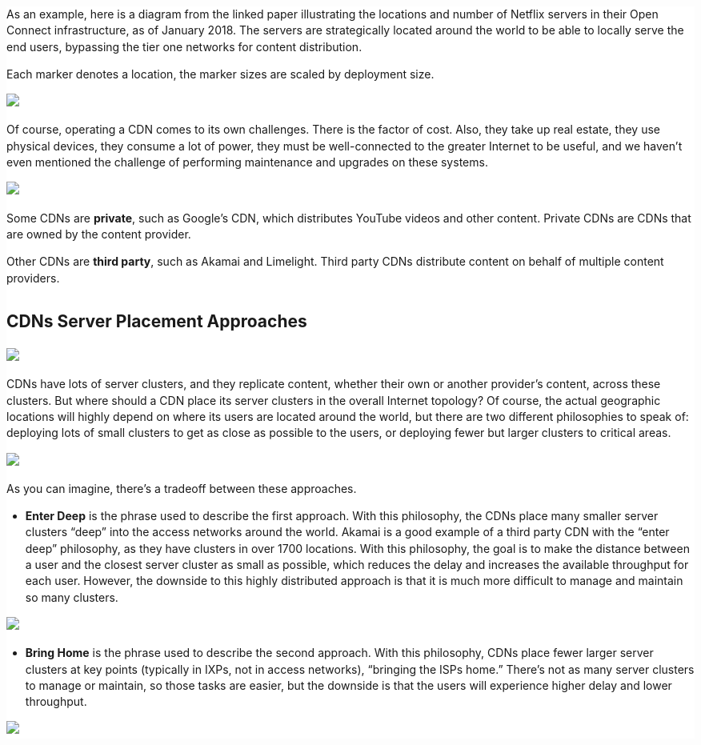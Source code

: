 As an example, here is a diagram from the linked paper illustrating the locations and number of Netflix servers in their Open Connect infrastructure, as of January 2018. The servers are strategically located around the world to be able to locally serve the end users, bypassing the tier one networks for content distribution.

Each marker denotes a location, the marker sizes are scaled by deployment size.

![](https://assets.omscs.io/notes/0271.png)

Of course, operating a CDN comes to its own challenges. There is the factor of cost. Also, they take up real estate, they use physical devices, they consume a lot of power, they must be well-connected to the greater Internet to be useful, and we haven’t even mentioned the challenge of performing maintenance and upgrades on these systems.

![](https://assets.omscs.io/notes/0272.png)

Some CDNs are **private**, such as Google’s CDN, which distributes YouTube videos and other content. Private CDNs are CDNs that are owned by the content provider.

Other CDNs are **third party**, such as Akamai and Limelight. Third party CDNs distribute content on behalf of multiple content providers.

## CDNs Server Placement Approaches

![](https://assets.omscs.io/notes/0273.png)

CDNs have lots of server clusters, and they replicate content, whether their own or another provider’s content, across these clusters. But where should a CDN place its server clusters in the overall Internet topology? Of course, the actual geographic locations will highly depend on where its users are located around the world, but there are two different philosophies to speak of: deploying lots of small clusters to get as close as possible to the users, or deploying fewer but larger clusters to critical areas.

![](https://assets.omscs.io/notes/0274.png)

As you can imagine, there’s a tradeoff between these approaches.

- **Enter Deep** is the phrase used to describe the first approach. With this philosophy, the CDNs place many smaller server clusters “deep” into the access networks around the world. Akamai is a good example of a third party CDN with the “enter deep” philosophy, as they have clusters in over 1700 locations. With this philosophy, the goal is to make the distance between a user and the closest server cluster as small as possible, which reduces the delay and increases the available throughput for each user. However, the downside to this highly distributed approach is that it is much more difficult to manage and maintain so many clusters.

![](https://assets.omscs.io/notes/0275.png)

- **Bring Home** is the phrase used to describe the second approach. With this philosophy, CDNs place fewer larger server clusters at key points (typically in IXPs, not in access networks), “bringing the ISPs home.” There’s not as many server clusters to manage or maintain, so those tasks are easier, but the downside is that the users will experience higher delay and lower throughput.

![](https://assets.omscs.io/notes/0276.png)
